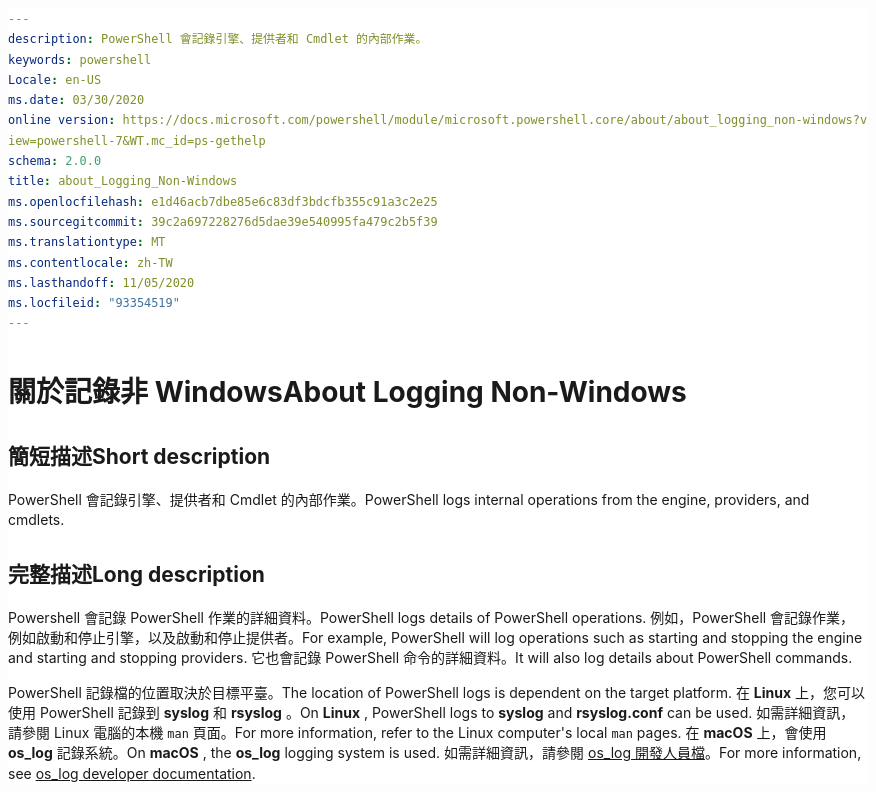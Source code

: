 ```yaml
---
description: PowerShell 會記錄引擎、提供者和 Cmdlet 的內部作業。
keywords: powershell
Locale: en-US
ms.date: 03/30/2020
online version: https://docs.microsoft.com/powershell/module/microsoft.powershell.core/about/about_logging_non-windows?view=powershell-7&WT.mc_id=ps-gethelp
schema: 2.0.0
title: about_Logging_Non-Windows
ms.openlocfilehash: e1d46acb7dbe85e6c83df3bdcfb355c91a3c2e25
ms.sourcegitcommit: 39c2a697228276d5dae39e540995fa479c2b5f39
ms.translationtype: MT
ms.contentlocale: zh-TW
ms.lasthandoff: 11/05/2020
ms.locfileid: "93354519"
---
```

# <a name="about-logging-non-windows"></a><span data-ttu-id="517f7-104">關於記錄非 Windows</span><span class="sxs-lookup"><span data-stu-id="517f7-104">About Logging Non-Windows</span></span>

## <a name="short-description"></a><span data-ttu-id="517f7-105">簡短描述</span><span class="sxs-lookup"><span data-stu-id="517f7-105">Short description</span></span>
<span data-ttu-id="517f7-106">PowerShell 會記錄引擎、提供者和 Cmdlet 的內部作業。</span><span class="sxs-lookup"><span data-stu-id="517f7-106">PowerShell logs internal operations from the engine, providers, and cmdlets.</span></span>

## <a name="long-description"></a><span data-ttu-id="517f7-107">完整描述</span><span class="sxs-lookup"><span data-stu-id="517f7-107">Long description</span></span>

<span data-ttu-id="517f7-108">Powershell 會記錄 PowerShell 作業的詳細資料。</span><span class="sxs-lookup"><span data-stu-id="517f7-108">PowerShell logs details of PowerShell operations.</span></span> <span data-ttu-id="517f7-109">例如，PowerShell 會記錄作業，例如啟動和停止引擎，以及啟動和停止提供者。</span><span class="sxs-lookup"><span data-stu-id="517f7-109">For example, PowerShell will log operations such as starting and stopping the engine and starting and stopping providers.</span></span> <span data-ttu-id="517f7-110">它也會記錄 PowerShell 命令的詳細資料。</span><span class="sxs-lookup"><span data-stu-id="517f7-110">It will also log details about PowerShell commands.</span></span>

<span data-ttu-id="517f7-111">PowerShell 記錄檔的位置取決於目標平臺。</span><span class="sxs-lookup"><span data-stu-id="517f7-111">The location of PowerShell logs is dependent on the target platform.</span></span> <span data-ttu-id="517f7-112">在 **Linux** 上，您可以使用 PowerShell 記錄到 **syslog** 和 **rsyslog** 。</span><span class="sxs-lookup"><span data-stu-id="517f7-112">On **Linux** , PowerShell logs to **syslog** and **rsyslog.conf** can be used.</span></span> <span data-ttu-id="517f7-113">如需詳細資訊，請參閱 Linux 電腦的本機 `man` 頁面。</span><span class="sxs-lookup"><span data-stu-id="517f7-113">For more information, refer to the Linux computer's local `man` pages.</span></span> <span data-ttu-id="517f7-114">在 **macOS** 上，會使用 **os_log** 記錄系統。</span><span class="sxs-lookup"><span data-stu-id="517f7-114">On **macOS** , the **os_log** logging system is used.</span></span> <span data-ttu-id="517f7-115">如需詳細資訊，請參閱 [os_log 開發人員檔](https://developer.apple.com/documentation/os/os_log)。</span><span class="sxs-lookup"><span data-stu-id="517f7-115">For more information, see [os_log developer documentation](https://developer.apple.com/documentation/os/os_log).</span></span>
